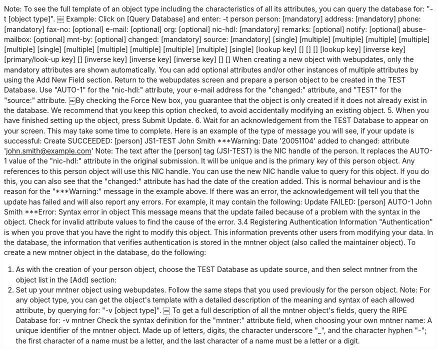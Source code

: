 Note: To see the full template of an object type including the characteristics of all its attributes, you can query the database for: "-t [object type]".
￼
Example:
Click on [Query Database] and enter:
-t person
person: [mandatory] address: [mandatory]
phone: [mandatory] fax-no: [optional] e-mail: [optional] org: [optional] nic-hdl: [mandatory] remarks: [optional] notify: [optional] abuse-mailbox: [optional] mnt-by: [optional] changed: [mandatory] source: [mandatory]
[single] [multiple]
[multiple] [multiple] [multiple] [multiple] [single] [multiple] [multiple] [multiple] [multiple] [multiple] [single]
[lookup key] []
[]
[]
[lookup key]
[inverse key] [primary/look-up key] []
[inverse key] [inverse key] [inverse key]
[]
[]
When creating a new object with webupdates, only the mandatory attributes are shown automatically. You can add optional attributes and/or other instances of multiple attributes by using the Add New Field section.
Return to the webupdates screen and prepare a person object to be created in the TEST Database.
Use "AUTO-1" for the "nic-hdl:" attribute, your e-mail address for the "changed:" attribute, and "TEST" for the "source:" attribute.
￼By checking the Force New box, you guarantee that the object is only created if it does not already exist in the database. We recommend that you keep this option checked, to avoid accidentally modifying an existing object.
5. When you have finished setting up the object, press Submit Update.
6. Wait for an acknowledgement from the TEST Database to appear on your screen. This may take some time to complete. Here is an example of the type of message you will see, if your update is successful:
Create SUCCEEDED: [person] JS1-TEST John Smith ***Warning: Date '20051104' added to changed: attribute 'john.smith@example.com'
Note: The text after the [person] tag (JSI-TEST) is the NIC handle of the person. It replaces the AUTO-1 value of the "nic-hdl:" attribute in the original submission. It will be unique and is the primary key of this person object. Any references to this person object will use this NIC handle.
You can use the new NIC handle value to query for this object. If you do this, you can also see that the "changed:" attribute has had the date of the creation added. This is normal behaviour and is the reason for the "***Warning:" message in the example above.
If there was an error, the acknowledgement will tell you that the update has failed and
will also report any errors. For example, it may contain the following:
Update FAILED: [person] AUTO-1 John Smith ***Error: Syntax error in object
This message means that the update failed because of a problem with the syntax in the object. Check for invalid attribute values to find the cause of the error.
3.4 Registering Authentication Information
"Authentication" is when you prove that you have the right to modify this object. This information prevents other users from modifying your data. In the database, the information that verifies authentication is stored in the mntner object (also called the maintainer object).
To create a new mntner object in the database, do the following:
1. As with the creation of your person object, choose the TEST Database as update
source, and then select mntner from the object list in the [Add] section:
2. Set up your mntner object using webupdates. Follow the same steps that you used previously for the person object.
Note: For any object type, you can get the object's template with a detailed description of the meaning and syntax of each allowed attribute, by querying for: "-v [object type]".
￼
To get a full description of all the mntner object's fields, query the RIPE Database for: -v mntner
Check the syntax definition for the "mntner:" attribute field, when choosing your own mntner name:
A unique identifier of the mntner object. Made up of letters, digits, the character underscore "_", and the character hyphen "-"; the first character of a name must be a letter, and the last character of a name must be a letter or a digit.